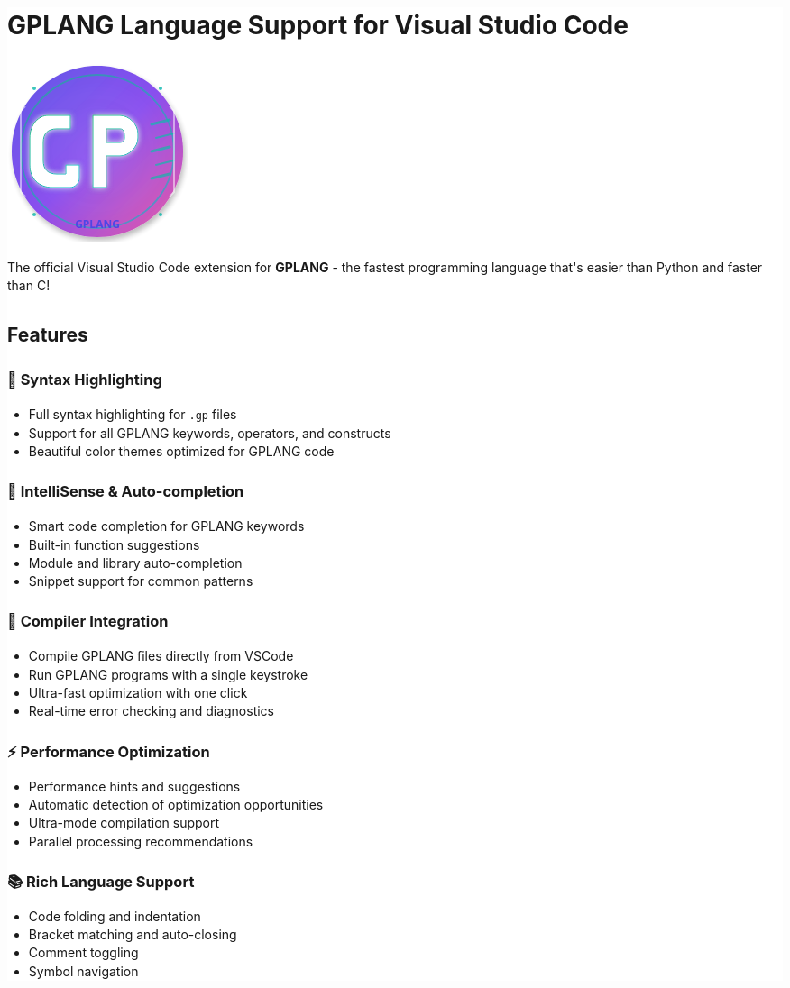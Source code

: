 # GPLANG Language Support for Visual Studio Code

![GPLANG Logo](images/icon.png)

The official Visual Studio Code extension for **GPLANG** - the fastest programming language that's easier than Python and faster than C!

## Features

### 🎨 **Syntax Highlighting**
- Full syntax highlighting for `.gp` files
- Support for all GPLANG keywords, operators, and constructs
- Beautiful color themes optimized for GPLANG code

### 🚀 **IntelliSense & Auto-completion**
- Smart code completion for GPLANG keywords
- Built-in function suggestions
- Module and library auto-completion
- Snippet support for common patterns

### 🔧 **Compiler Integration**
- Compile GPLANG files directly from VSCode
- Run GPLANG programs with a single keystroke
- Ultra-fast optimization with one click
- Real-time error checking and diagnostics

### ⚡ **Performance Optimization**
- Performance hints and suggestions
- Automatic detection of optimization opportunities
- Ultra-mode compilation support
- Parallel processing recommendations

### 📚 **Rich Language Support**
- Code folding and indentation
- Bracket matching and auto-closing
- Comment toggling
- Symbol navigation
